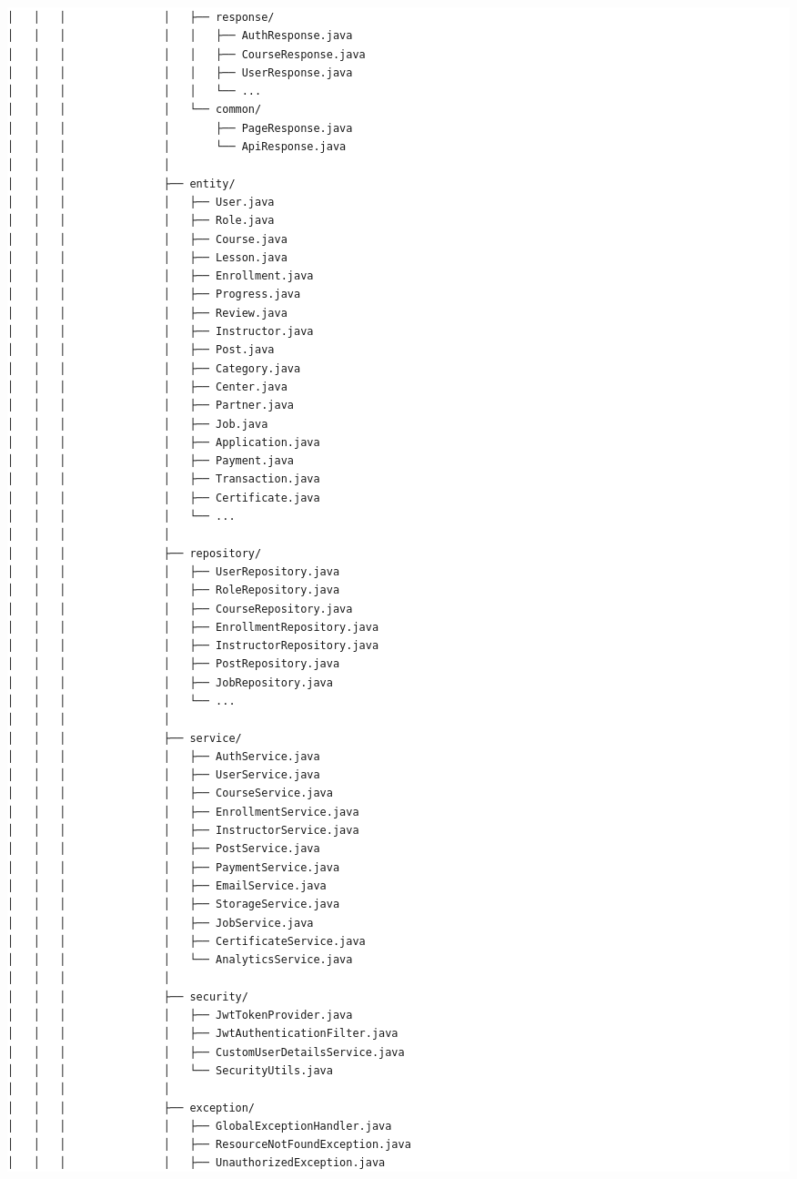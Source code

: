 ```
│   │   │               │   ├── response/
│   │   │               │   │   ├── AuthResponse.java
│   │   │               │   │   ├── CourseResponse.java
│   │   │               │   │   ├── UserResponse.java
│   │   │               │   │   └── ...
│   │   │               │   └── common/
│   │   │               │       ├── PageResponse.java
│   │   │               │       └── ApiResponse.java
│   │   │               │
│   │   │               ├── entity/
│   │   │               │   ├── User.java
│   │   │               │   ├── Role.java
│   │   │               │   ├── Course.java
│   │   │               │   ├── Lesson.java
│   │   │               │   ├── Enrollment.java
│   │   │               │   ├── Progress.java
│   │   │               │   ├── Review.java
│   │   │               │   ├── Instructor.java
│   │   │               │   ├── Post.java
│   │   │               │   ├── Category.java
│   │   │               │   ├── Center.java
│   │   │               │   ├── Partner.java
│   │   │               │   ├── Job.java
│   │   │               │   ├── Application.java
│   │   │               │   ├── Payment.java
│   │   │               │   ├── Transaction.java
│   │   │               │   ├── Certificate.java
│   │   │               │   └── ...
│   │   │               │
│   │   │               ├── repository/
│   │   │               │   ├── UserRepository.java
│   │   │               │   ├── RoleRepository.java
│   │   │               │   ├── CourseRepository.java
│   │   │               │   ├── EnrollmentRepository.java
│   │   │               │   ├── InstructorRepository.java
│   │   │               │   ├── PostRepository.java
│   │   │               │   ├── JobRepository.java
│   │   │               │   └── ...
│   │   │               │
│   │   │               ├── service/
│   │   │               │   ├── AuthService.java
│   │   │               │   ├── UserService.java
│   │   │               │   ├── CourseService.java
│   │   │               │   ├── EnrollmentService.java
│   │   │               │   ├── InstructorService.java
│   │   │               │   ├── PostService.java
│   │   │               │   ├── PaymentService.java
│   │   │               │   ├── EmailService.java
│   │   │               │   ├── StorageService.java
│   │   │               │   ├── JobService.java
│   │   │               │   ├── CertificateService.java
│   │   │               │   └── AnalyticsService.java
│   │   │               │
│   │   │               ├── security/
│   │   │               │   ├── JwtTokenProvider.java
│   │   │               │   ├── JwtAuthenticationFilter.java
│   │   │               │   ├── CustomUserDetailsService.java
│   │   │               │   └── SecurityUtils.java
│   │   │               │
│   │   │               ├── exception/
│   │   │               │   ├── GlobalExceptionHandler.java
│   │   │               │   ├── ResourceNotFoundException.java
│   │   │               │   ├── UnauthorizedException.java
```